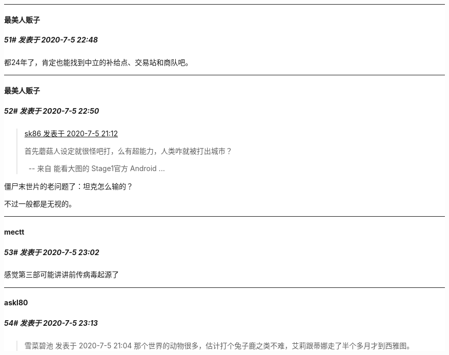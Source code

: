 


*****

####  最美人贩子  
##### 51#       发表于 2020-7-5 22:48




都24年了，肯定也能找到中立的补给点、交易站和商队吧。







*****

####  最美人贩子  
##### 52#       发表于 2020-7-5 22:50



<blockquote><a href="httphttps://bbs.saraba1st.com/2b/forum.php?mod=redirect&amp;goto=findpost&amp;pid=48080946&amp;ptid=1946023" target="_blank">sk86 发表于 2020-7-5 21:12</a>

首先蘑菇人设定就很怪吧打，么有超能力，人类咋就被打出城市？


  -- 来自 能看大图的 Stage1官方 Android ...</blockquote>
僵尸末世片的老问题了：坦克怎么输的？

不过一般都是无视的。







*****

####  mectt  
##### 53#       发表于 2020-7-5 23:02




感觉第三部可能讲讲前传病毒起源了







*****

####  askl80  
##### 54#       发表于 2020-7-5 23:13



<blockquote>雪菜碧池 发表于 2020-7-5 21:04
那个世界的动物很多，估计打个兔子鹿之类不难，艾莉跟蒂娜走了半个多月才到西雅图。
